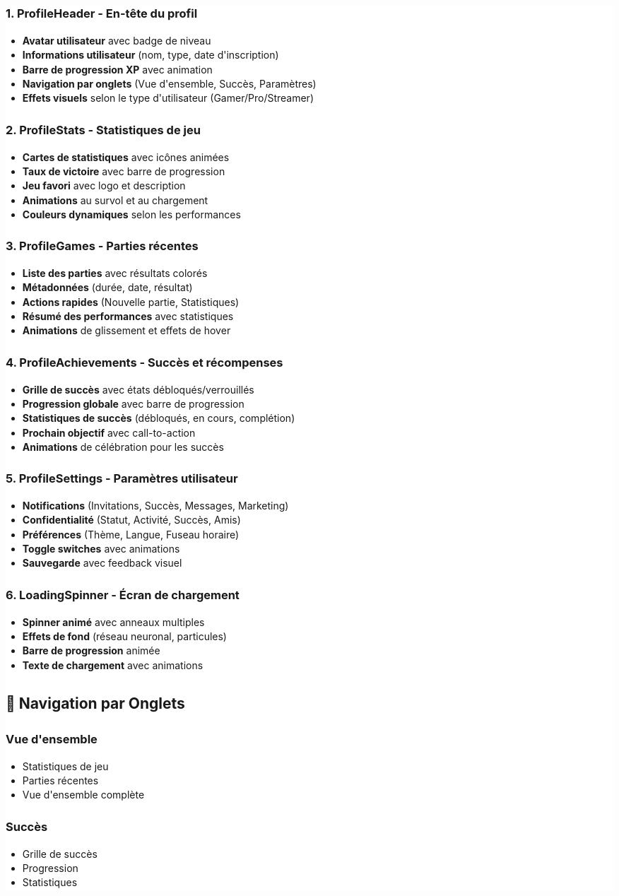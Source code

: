 ### 1. **ProfileHeader** - En-tête du profil
- **Avatar utilisateur** avec badge de niveau
- **Informations utilisateur** (nom, type, date d'inscription)
- **Barre de progression XP** avec animation
- **Navigation par onglets** (Vue d'ensemble, Succès, Paramètres)
- **Effets visuels** selon le type d'utilisateur (Gamer/Pro/Streamer)

### 2. **ProfileStats** - Statistiques de jeu
- **Cartes de statistiques** avec icônes animées
- **Taux de victoire** avec barre de progression
- **Jeu favori** avec logo et description
- **Animations** au survol et au chargement
- **Couleurs dynamiques** selon les performances

### 3. **ProfileGames** - Parties récentes
- **Liste des parties** avec résultats colorés
- **Métadonnées** (durée, date, résultat)
- **Actions rapides** (Nouvelle partie, Statistiques)
- **Résumé des performances** avec statistiques
- **Animations** de glissement et effets de hover

### 4. **ProfileAchievements** - Succès et récompenses
- **Grille de succès** avec états débloqués/verrouillés
- **Progression globale** avec barre de progression
- **Statistiques de succès** (débloqués, en cours, complétion)
- **Prochain objectif** avec call-to-action
- **Animations** de célébration pour les succès

### 5. **ProfileSettings** - Paramètres utilisateur
- **Notifications** (Invitations, Succès, Messages, Marketing)
- **Confidentialité** (Statut, Activité, Succès, Amis)
- **Préférences** (Thème, Langue, Fuseau horaire)
- **Toggle switches** avec animations
- **Sauvegarde** avec feedback visuel

### 6. **LoadingSpinner** - Écran de chargement
- **Spinner animé** avec anneaux multiples
- **Effets de fond** (réseau neuronal, particules)
- **Barre de progression** animée
- **Texte de chargement** avec animations

## 🎯 Navigation par Onglets

### Vue d'ensemble
- Statistiques de jeu
- Parties récentes
- Vue d'ensemble complète

### Succès
- Grille de succès
- Progression
- Statistiques
